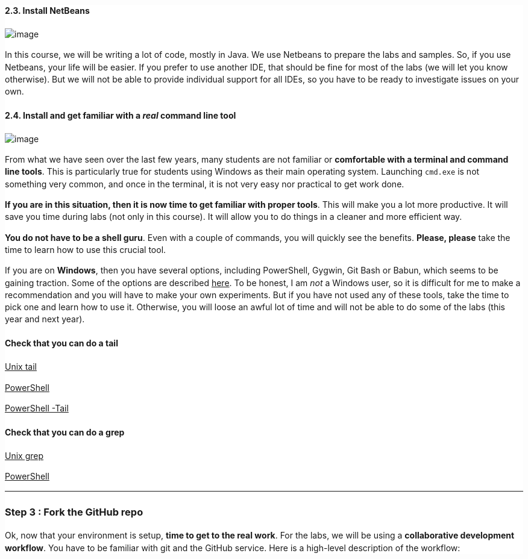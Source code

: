 #### 2.3. Install NetBeans

![image](./diagrams/netbeans-logo.png)


In this course, we will be writing a lot of code, mostly in Java. We use Netbeans to prepare the labs and samples. So, if you use Netbeans, your life will be easier. If you prefer to use another IDE, that should be fine for most of the labs (we will let you know otherwise). But we will not be able to provide individual support for all IDEs, so you have to be ready to investigate issues on your own.

#### 2.4. Install and get familiar with a *real* command line tool

![image](./diagrams/terminal-logo.png)

From what we have seen over the last few years, many students are not familiar or **comfortable with a terminal and command line tools**. This is particularly true for students using Windows as their main operating system. Launching `cmd.exe` is not something very common, and once in the terminal, it is not very easy nor practical to get work done.

**If you are in this situation, then it is now time to get familiar with proper tools**. This will make you a lot more productive. It will save you time during labs (not only in this course). It will allow you to do things in a cleaner and more efficient way.

**You do not have to be a shell guru**. Even with a couple of commands, you will quickly see the benefits. **Please, please** take the time to learn how to use this crucial tool.

If you are on **Windows**, then you have several options, including PowerShell, Gygwin, Git Bash or Babun, which seems to be gaining traction. Some of the options are described [here](https://macyves.wordpress.com/2014/09/18/hipsterising-windows-cygwin-vs-babun-vs-git-bash-vs-powershell-the-onion-scale/). To be honest, I am *not* a Windows user, so it is difficult for me to make a recommendation and you will have to make your own experiments. But if you have not used any of these tools, take the time to pick one and learn how to use it. Otherwise, you will loose an awful lot of time and will not be able to do some of the labs (this year and next year). 

#### Check that you can do a tail

[Unix tail](http://en.wikipedia.org/wiki/Tail_%28Unix%29)

[PowerShell](https://technet.microsoft.com/en-us/library/hh849787.aspx)

[PowerShell -Tail](http://www.howtogeek.com/tips/how-to-get-tail-like-functionality-on-windows-with-powershell/)

#### Check that you can do a grep

[Unix grep](http://en.wikipedia.org/wiki/Grep)

[PowerShell](https://communary.wordpress.com/2014/11/10/grep-the-powershell-way/)

-----

### Step 3 : Fork the GitHub repo

Ok, now that your environment is setup, **time to get to the real work**. For the labs, we will be using a **collaborative development workflow**. You have to be familiar with git and the GitHub service. Here is a high-level description of the workflow:
